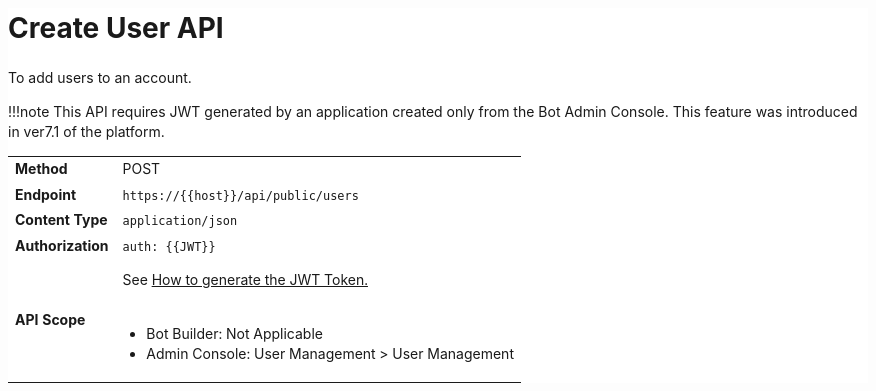 # Create User API

To add users to an account.

!!!note
    This API requires JWT generated by an application created only from the Bot Admin Console. This feature was introduced in ver7.1 of the platform.


<table>
  <tr>
   <td><strong>Method</strong>
   </td>
   <td>POST
   </td>
  </tr>
  <tr>
   <td><strong>Endpoint</strong>
   </td>
   <td><code>https://{{host}}/api/public/users</code>
   </td>
  </tr>
  <tr>
   <td><strong>Content Type</strong>
   </td>
   <td><code>application/json</code>
   </td>
  </tr>
  <tr>
   <td><strong>Authorization</strong>
   </td>
   <td><code>auth: {{JWT}}</code>
<p>
See <a href="https://developer.kore.ai/docs/bots/api-guide/apis/#Generating_the_JWT_Token">How to generate the JWT Token.</a>
   </td>
  </tr>
  <tr>
   <td><strong>API Scope</strong>
   </td>
   <td>
<ul>

<li>Bot Builder: Not Applicable

<li>Admin Console: User Management > User Management
</li>
</ul>
   </td>
  </tr>
</table>

